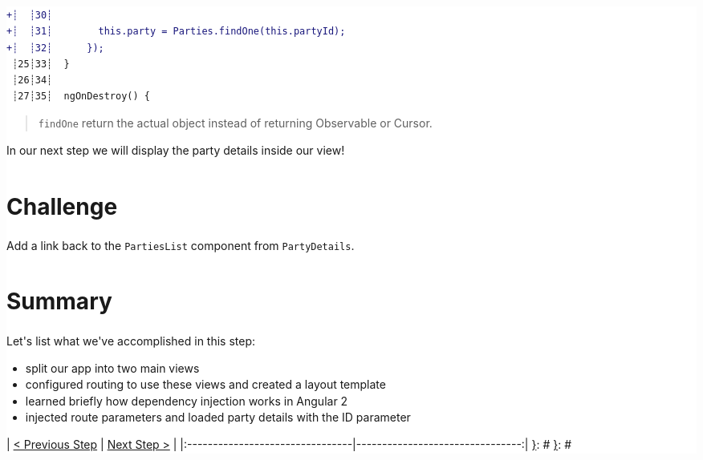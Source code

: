 ```diff
+┊  ┊30┊        
+┊  ┊31┊        this.party = Parties.findOne(this.partyId);
+┊  ┊32┊      });
 ┊25┊33┊  }
 ┊26┊34┊
 ┊27┊35┊  ngOnDestroy() {
```
[}]: #

> `findOne` return the actual object instead of returning Observable or Cursor.

In our next step we will display the party details inside our view!

# Challenge

Add a link back to the `PartiesList` component from `PartyDetails`.

# Summary

Let's list what we've accomplished in this step:

- split our app into two main views
- configured routing to use these views and created a layout template
- learned briefly how dependency injection works in Angular 2
- injected route parameters and loaded party details with the ID parameter

[}]: #
[{]: <region> (footer)
[{]: <helper> (nav_step)
| [< Previous Step](step5.md) | [Next Step >](step7.md) |
|:--------------------------------|--------------------------------:|
[}]: #
[}]: #

[{]: <region> (header)
[{]: <region> (body)
[{]: <helper> (diff_step 6.1)
[{]: <helper> (diff_step 6.2)
[{]: <helper> (diff_step 6.3)
[{]: <helper> (diff_step 6.4)
[{]: <helper> (diff_step 6.5)
[{]: <helper> (diff_step 6.6)
[{]: <helper> (diff_step 6.7)
[{]: <helper> (diff_step 6.8)
[{]: <helper> (diff_step 6.9)
[{]: <helper> (diff_step 6.10)
[{]: <helper> (diff_step 6.12)
[{]: <helper> (diff_step 6.13)
[{]: <helper> (diff_step 6.14)
[{]: <helper> (diff_step 6.15)